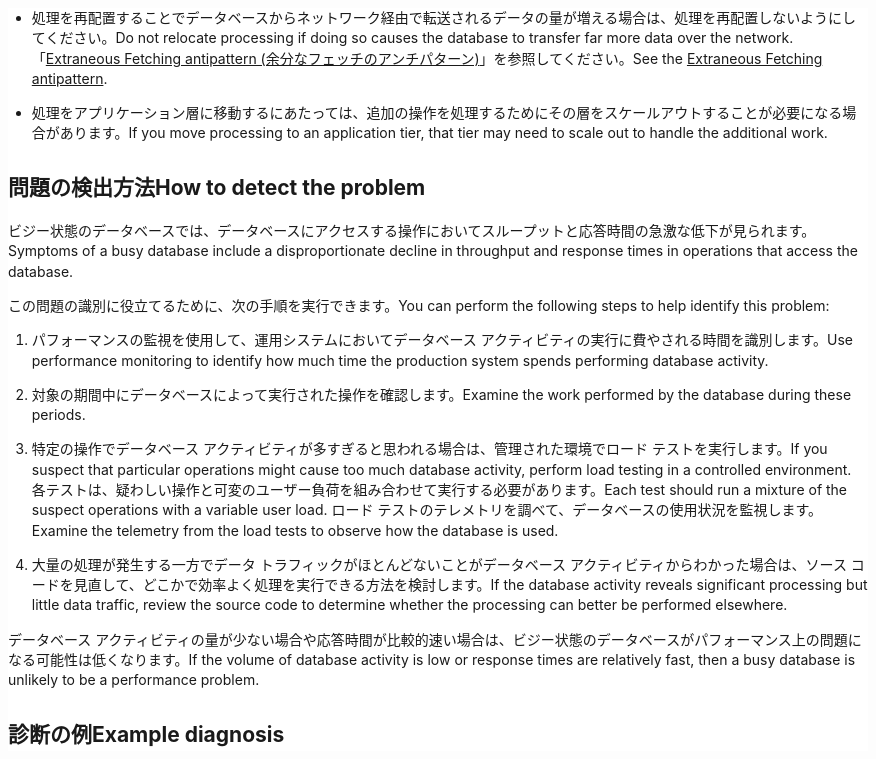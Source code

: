 - <span data-ttu-id="cecc4-140">処理を再配置することでデータベースからネットワーク経由で転送されるデータの量が増える場合は、処理を再配置しないようにしてください。</span><span class="sxs-lookup"><span data-stu-id="cecc4-140">Do not relocate processing if doing so causes the database to transfer far more data over the network.</span></span> <span data-ttu-id="cecc4-141">「[Extraneous Fetching antipattern (余分なフェッチのアンチパターン)][ExtraneousFetching]」を参照してください。</span><span class="sxs-lookup"><span data-stu-id="cecc4-141">See the [Extraneous Fetching antipattern][ExtraneousFetching].</span></span>

- <span data-ttu-id="cecc4-142">処理をアプリケーション層に移動するにあたっては、追加の操作を処理するためにその層をスケールアウトすることが必要になる場合があります。</span><span class="sxs-lookup"><span data-stu-id="cecc4-142">If you move processing to an application tier, that tier may need to scale out to handle the additional work.</span></span>

## <a name="how-to-detect-the-problem"></a><span data-ttu-id="cecc4-143">問題の検出方法</span><span class="sxs-lookup"><span data-stu-id="cecc4-143">How to detect the problem</span></span>

<span data-ttu-id="cecc4-144">ビジー状態のデータベースでは、データベースにアクセスする操作においてスループットと応答時間の急激な低下が見られます。</span><span class="sxs-lookup"><span data-stu-id="cecc4-144">Symptoms of a busy database include a disproportionate decline in throughput and response times in operations that access the database.</span></span>

<span data-ttu-id="cecc4-145">この問題の識別に役立てるために、次の手順を実行できます。</span><span class="sxs-lookup"><span data-stu-id="cecc4-145">You can perform the following steps to help identify this problem:</span></span>

1. <span data-ttu-id="cecc4-146">パフォーマンスの監視を使用して、運用システムにおいてデータベース アクティビティの実行に費やされる時間を識別します。</span><span class="sxs-lookup"><span data-stu-id="cecc4-146">Use performance monitoring to identify how much time the production system spends performing database activity.</span></span>

2. <span data-ttu-id="cecc4-147">対象の期間中にデータベースによって実行された操作を確認します。</span><span class="sxs-lookup"><span data-stu-id="cecc4-147">Examine the work performed by the database during these periods.</span></span>

3. <span data-ttu-id="cecc4-148">特定の操作でデータベース アクティビティが多すぎると思われる場合は、管理された環境でロード テストを実行します。</span><span class="sxs-lookup"><span data-stu-id="cecc4-148">If you suspect that particular operations might cause too much database activity, perform load testing in a controlled environment.</span></span> <span data-ttu-id="cecc4-149">各テストは、疑わしい操作と可変のユーザー負荷を組み合わせて実行する必要があります。</span><span class="sxs-lookup"><span data-stu-id="cecc4-149">Each test should run a mixture of the suspect operations with a variable user load.</span></span> <span data-ttu-id="cecc4-150">ロード テストのテレメトリを調べて、データベースの使用状況を監視します。</span><span class="sxs-lookup"><span data-stu-id="cecc4-150">Examine the telemetry from the load tests to observe how the database is used.</span></span>

4. <span data-ttu-id="cecc4-151">大量の処理が発生する一方でデータ トラフィックがほとんどないことがデータベース アクティビティからわかった場合は、ソース コードを見直して、どこかで効率よく処理を実行できる方法を検討します。</span><span class="sxs-lookup"><span data-stu-id="cecc4-151">If the database activity reveals significant processing but little data traffic, review the source code to determine whether the processing can better be performed elsewhere.</span></span>

<span data-ttu-id="cecc4-152">データベース アクティビティの量が少ない場合や応答時間が比較的速い場合は、ビジー状態のデータベースがパフォーマンス上の問題になる可能性は低くなります。</span><span class="sxs-lookup"><span data-stu-id="cecc4-152">If the volume of database activity is low or response times are relatively fast, then a busy database is unlikely to be a performance problem.</span></span>

## <a name="example-diagnosis"></a><span data-ttu-id="cecc4-153">診断の例</span><span class="sxs-lookup"><span data-stu-id="cecc4-153">Example diagnosis</span></span>


[dtu]: /azure/sql-database/sql-database-service-tiers-dtu
[ExtraneousFetching]: ../extraneous-fetching/index.md
[sample-app]: https://github.com/mspnp/performance-optimization/tree/master/BusyDatabase
[ProcessingInDatabaseLoadTest]: ./_images/ProcessingInDatabaseLoadTest.jpg
[ProcessingInClientApplicationLoadTest]: ./_images/ProcessingInClientApplicationLoadTest.jpg
[ProcessingInDatabaseMonitor]: ./_images/ProcessingInDatabaseMonitor.jpg
[ProcessingInClientApplicationMonitor]: ./_images/ProcessingInClientApplicationMonitor.jpg